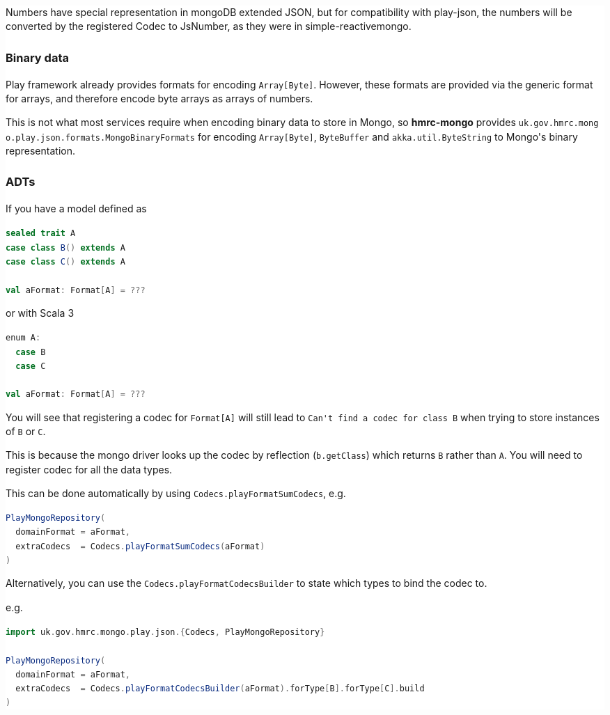 Numbers have special representation in mongoDB extended JSON, but for compatibility with play-json, the numbers will be converted by the registered Codec to JsNumber, as they were in simple-reactivemongo.

### Binary data

Play framework already provides formats for encoding `Array[Byte]`. However, these formats are provided via the generic format for arrays, and therefore encode byte arrays as arrays of numbers.

This is not what most services require when encoding binary data to store in Mongo, so **hmrc-mongo** provides `uk.gov.hmrc.mongo.play.json.formats.MongoBinaryFormats` for encoding `Array[Byte]`, `ByteBuffer` and `akka.util.ByteString` to Mongo's binary representation.


### ADTs

If you have a model defined as

```scala
sealed trait A
case class B() extends A
case class C() extends A

val aFormat: Format[A] = ???
```

or with Scala 3

```scala
enum A:
  case B
  case C

val aFormat: Format[A] = ???
```

You will see that registering a codec for `Format[A]` will still lead to `Can't find a codec for class B` when trying to store instances of `B` or `C`.

This is because the mongo driver looks up the codec by reflection (`b.getClass`) which returns `B` rather than `A`. You will need to register codec for all the data types.

This can be done automatically by using `Codecs.playFormatSumCodecs`, e.g.

```scala
PlayMongoRepository(
  domainFormat = aFormat,
  extraCodecs  = Codecs.playFormatSumCodecs(aFormat)
)
```

Alternatively, you can use the `Codecs.playFormatCodecsBuilder` to state which types to bind the codec to.

e.g.
```scala
import uk.gov.hmrc.mongo.play.json.{Codecs, PlayMongoRepository}

PlayMongoRepository(
  domainFormat = aFormat,
  extraCodecs  = Codecs.playFormatCodecsBuilder(aFormat).forType[B].forType[C].build
)
```

